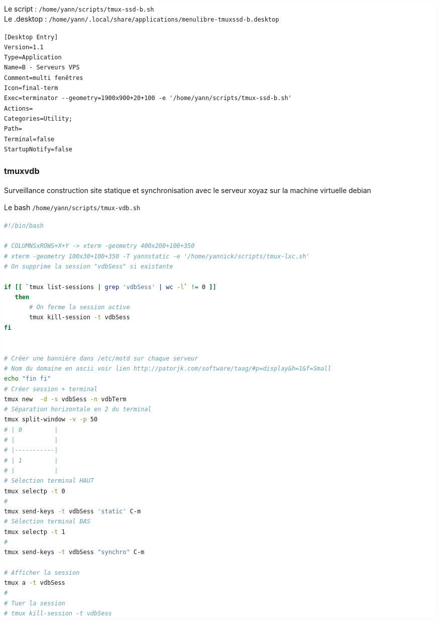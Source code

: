 Le script : `/home/yann/scripts/tmux-ssd-b.sh`  
Le .desktop : `/home/yann/.local/share/applications/menulibre-tmuxssd-b.desktop` 

```
[Desktop Entry]
Version=1.1
Type=Application
Name=B - Serveurs VPS
Comment=multi fenêtres
Icon=final-term
Exec=terminator --geometry=1900x900+20+100 -e '/home/yann/scripts/tmux-ssd-b.sh'
Actions=
Categories=Utility;
Path=
Terminal=false
StartupNotify=false
```

### tmuxvdb

Surveillance construction site statique et synchronisation avec le serveur xoyaz sur la machine virtuelle debian

Le bash `/home/yann/scripts/tmux-vdb.sh`

```bash
#!/bin/bash    

# COLUMNSxROWS+X+Y -> xterm -geometry 400x200+100+350
# xterm -geometry 100x30+100+350 -T yannstatic -e '/home/yannick/scripts/tmux-lxc.sh'
# On supprime la session "vdbSess" si existante                         
 
if [[ `tmux list-sessions | grep 'vdbSess' | wc -l` != 0 ]]
   then  
       # On ferme la session active
       tmux kill-session -t vdbSess
fi


# Créer une bannière dans /etc/motd sur chaque serveur
# Nom du domaine en ascii voir lien http://patorjk.com/software/taag/#p=display&h=1&f=Small
echo "fin fi"
# Créer session + terminal 
tmux new  -d -s vdbSess -n vdbTerm
# Séparation horizontale en 2 du terminal
tmux split-window -v -p 50
# | 0         |
# |           |
# |-----------|
# | 1         |
# |           |
# Sélection terminal HAUT
tmux selectp -t 0
# 
tmux send-keys -t vdbSess 'static' C-m
# Sélection terminal BAS
tmux selectp -t 1
#  
tmux send-keys -t vdbSess "synchro" C-m

# Afficher la session 
tmux a -t vdbSess
#
# Tuer la session
# tmux kill-session -t vdbSess
```